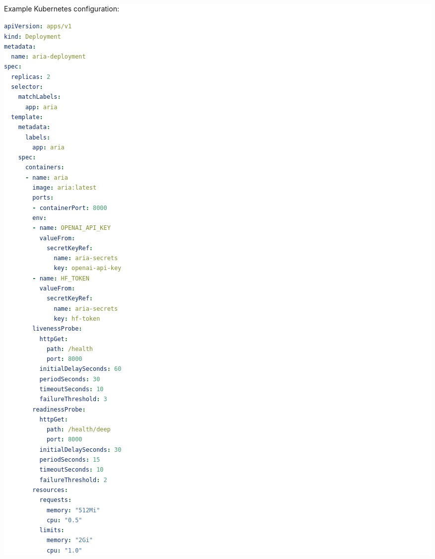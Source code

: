 Example Kubernetes configuration:

```yaml
apiVersion: apps/v1
kind: Deployment
metadata:
  name: aria-deployment
spec:
  replicas: 2
  selector:
    matchLabels:
      app: aria
  template:
    metadata:
      labels:
        app: aria
    spec:
      containers:
      - name: aria
        image: aria:latest
        ports:
        - containerPort: 8000
        env:
        - name: OPENAI_API_KEY
          valueFrom:
            secretKeyRef:
              name: aria-secrets
              key: openai-api-key
        - name: HF_TOKEN
          valueFrom:
            secretKeyRef:
              name: aria-secrets
              key: hf-token
        livenessProbe:
          httpGet:
            path: /health
            port: 8000
          initialDelaySeconds: 60
          periodSeconds: 30
          timeoutSeconds: 10
          failureThreshold: 3
        readinessProbe:
          httpGet:
            path: /health/deep
            port: 8000
          initialDelaySeconds: 30
          periodSeconds: 15
          timeoutSeconds: 10
          failureThreshold: 2
        resources:
          requests:
            memory: "512Mi"
            cpu: "0.5"
          limits:
            memory: "2Gi"
            cpu: "1.0"
```
